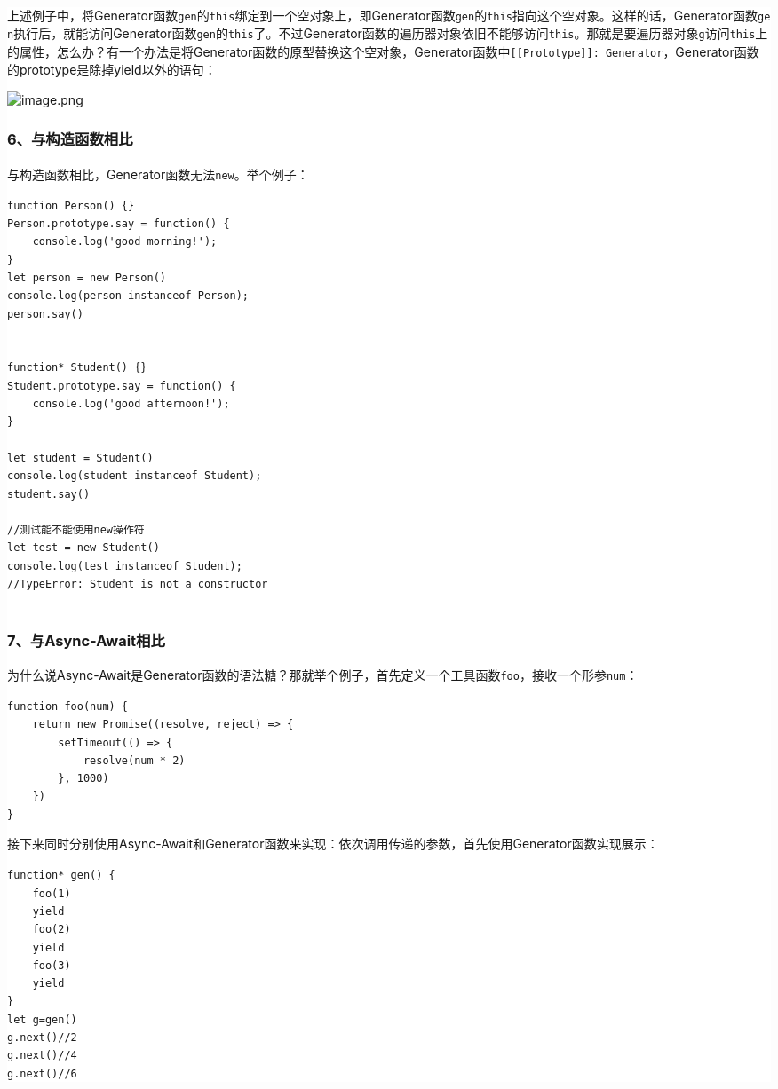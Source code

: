 上述例子中，将Generator函数`gen`的`this`绑定到一个空对象上，即Generator函数`gen`的`this`指向这个空对象。这样的话，Generator函数`gen`执行后，就能访问Generator函数`gen`的`this`了。不过Generator函数的遍历器对象依旧不能够访问`this`。那就是要遍历器对象`g`访问`this`上的属性，怎么办？有一个办法是将Generator函数的原型替换这个空对象，Generator函数中`[[Prototype]]: Generator`，Generator函数的prototype是除掉yield以外的语句：


![image.png](https://p3-juejin.byteimg.com/tos-cn-i-k3u1fbpfcp/a53ca68226eb42bd886874965b49db24~tplv-k3u1fbpfcp-watermark.image?)

### 6、与构造函数相比

与构造函数相比，Generator函数无法`new`。举个例子：

```
function Person() {}
Person.prototype.say = function() {
    console.log('good morning!');
}
let person = new Person()
console.log(person instanceof Person);
person.say()
​
​
function* Student() {}
Student.prototype.say = function() {
    console.log('good afternoon!');
}
​
let student = Student()
console.log(student instanceof Student);
student.say()
​
//测试能不能使用new操作符
let test = new Student()
console.log(test instanceof Student); 
//TypeError: Student is not a constructor
​
```

### 7、与Async-Await相比

为什么说Async-Await是Generator函数的语法糖？那就举个例子，首先定义一个工具函数`foo`，接收一个形参`num`：

```
function foo(num) {
    return new Promise((resolve, reject) => {
        setTimeout(() => {
            resolve(num * 2)
        }, 1000)
    })
}
```

接下来同时分别使用Async-Await和Generator函数来实现：依次调用传递的参数，首先使用Generator函数实现展示：

```
function* gen() {
    foo(1)
    yield
    foo(2)
    yield
    foo(3)
    yield
}
let g=gen()
g.next()//2
g.next()//4
g.next()//6
```
